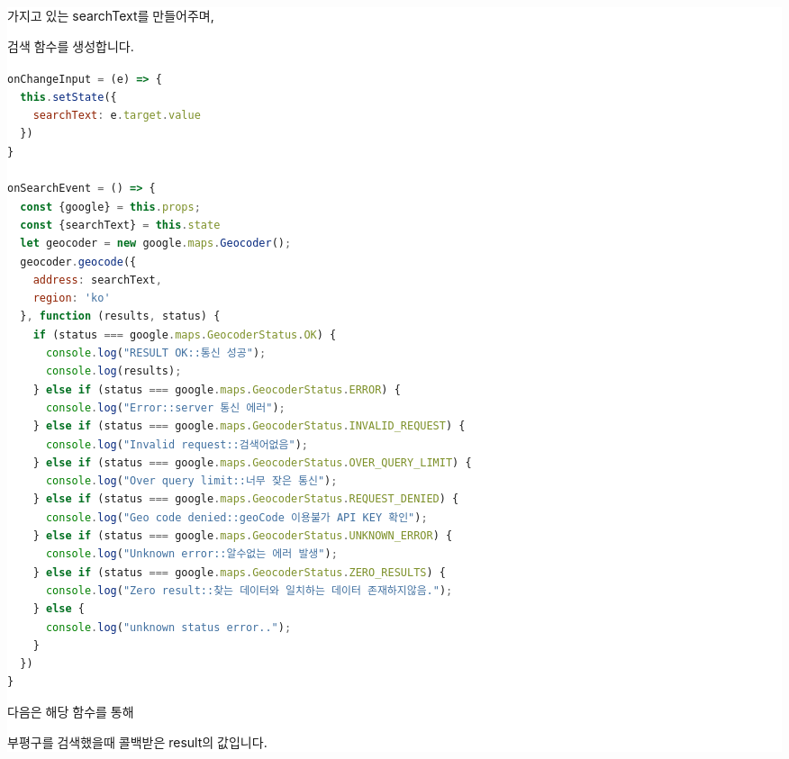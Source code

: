   가지고 있는 searchText를 만들어주며, 
  
  검색 함수를 생성합니다.
  ```javascript
  onChangeInput = (e) => {
    this.setState({
      searchText: e.target.value
    })
  }

  onSearchEvent = () => {
    const {google} = this.props;
    const {searchText} = this.state
    let geocoder = new google.maps.Geocoder();
    geocoder.geocode({
      address: searchText,
      region: 'ko'
    }, function (results, status) {
      if (status === google.maps.GeocoderStatus.OK) {
        console.log("RESULT OK::통신 성공");
        console.log(results);        
      } else if (status === google.maps.GeocoderStatus.ERROR) {
        console.log("Error::server 통신 에러");
      } else if (status === google.maps.GeocoderStatus.INVALID_REQUEST) {
        console.log("Invalid request::검색어없음");
      } else if (status === google.maps.GeocoderStatus.OVER_QUERY_LIMIT) {
        console.log("Over query limit::너무 잦은 통신");
      } else if (status === google.maps.GeocoderStatus.REQUEST_DENIED) {
        console.log("Geo code denied::geoCode 이용불가 API KEY 확인");
      } else if (status === google.maps.GeocoderStatus.UNKNOWN_ERROR) {
        console.log("Unknown error::알수없는 에러 발생");
      } else if (status === google.maps.GeocoderStatus.ZERO_RESULTS) {
        console.log("Zero result::찾는 데이터와 일치하는 데이터 존재하지않음.");
      } else {
        console.log("unknown status error..");
      }
    })
  }
  ```

  다음은 해당 함수를 통해

  부평구를 검색했을때 콜백받은 result의 값입니다.